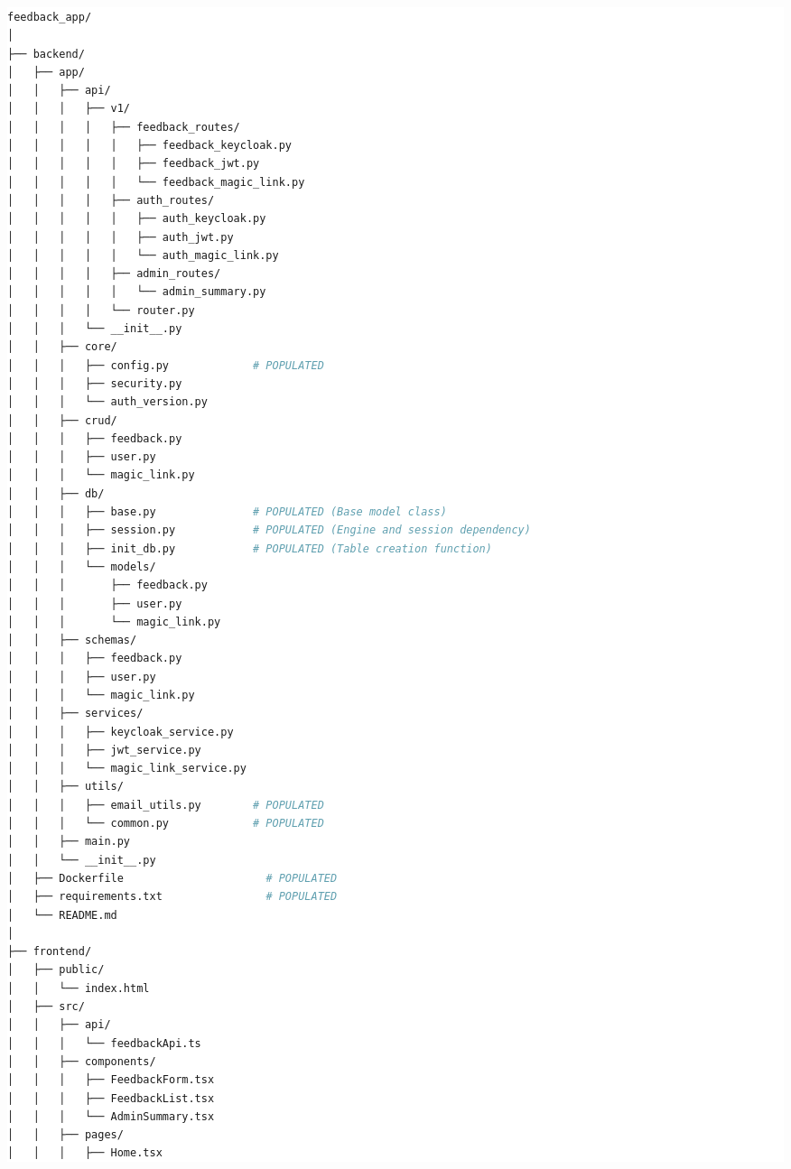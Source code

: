 ```bash
feedback_app/
│
├── backend/
│   ├── app/
│   │   ├── api/
│   │   │   ├── v1/
│   │   │   │   ├── feedback_routes/
│   │   │   │   │   ├── feedback_keycloak.py
│   │   │   │   │   ├── feedback_jwt.py
│   │   │   │   │   └── feedback_magic_link.py
│   │   │   │   ├── auth_routes/
│   │   │   │   │   ├── auth_keycloak.py
│   │   │   │   │   ├── auth_jwt.py
│   │   │   │   │   └── auth_magic_link.py
│   │   │   │   ├── admin_routes/
│   │   │   │   │   └── admin_summary.py
│   │   │   │   └── router.py
│   │   │   └── __init__.py
│   │   ├── core/
│   │   │   ├── config.py             # POPULATED
│   │   │   ├── security.py
│   │   │   └── auth_version.py
│   │   ├── crud/
│   │   │   ├── feedback.py
│   │   │   ├── user.py
│   │   │   └── magic_link.py
│   │   ├── db/
│   │   │   ├── base.py               # POPULATED (Base model class)
│   │   │   ├── session.py            # POPULATED (Engine and session dependency)
│   │   │   ├── init_db.py            # POPULATED (Table creation function)
│   │   │   └── models/
│   │   │       ├── feedback.py
│   │   │       ├── user.py
│   │   │       └── magic_link.py
│   │   ├── schemas/
│   │   │   ├── feedback.py
│   │   │   ├── user.py
│   │   │   └── magic_link.py
│   │   ├── services/
│   │   │   ├── keycloak_service.py
│   │   │   ├── jwt_service.py
│   │   │   └── magic_link_service.py
│   │   ├── utils/
│   │   │   ├── email_utils.py        # POPULATED
│   │   │   └── common.py             # POPULATED
│   │   ├── main.py
│   │   └── __init__.py
│   ├── Dockerfile                      # POPULATED
│   ├── requirements.txt                # POPULATED
│   └── README.md
│
├── frontend/
│   ├── public/
│   │   └── index.html
│   ├── src/
│   │   ├── api/
│   │   │   └── feedbackApi.ts
│   │   ├── components/
│   │   │   ├── FeedbackForm.tsx
│   │   │   ├── FeedbackList.tsx
│   │   │   └── AdminSummary.tsx
│   │   ├── pages/
│   │   │   ├── Home.tsx
```